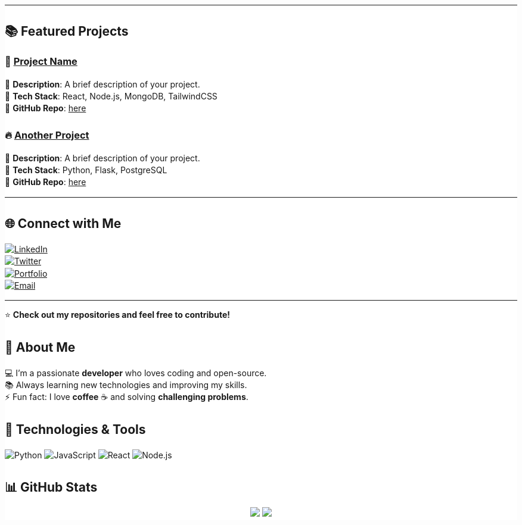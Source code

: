 
---

## 📚 Featured Projects  
### 🚀 [Project Name](https://github.com/juverasworld/project-name)  
📝 **Description**: A brief description of your project.  
🌟 **Tech Stack**: React, Node.js, MongoDB, TailwindCSS  
🔗 **GitHub Repo**: [here](https://github.com/juverasworld/project-name)  

### 🔥 [Another Project](https://github.com/juverasworld/another-project)  
📝 **Description**: A brief description of your project.  
🌟 **Tech Stack**: Python, Flask, PostgreSQL  
🔗 **GitHub Repo**: [here](https://github.com/juverasworld/another-project)  

---

## 🌐 Connect with Me  
[![LinkedIn](https://img.shields.io/badge/LinkedIn-%230077B5.svg?style=for-the-badge&logo=linkedin&logoColor=white)](https://www.linkedin.com/in/your-linkedin)  
[![Twitter](https://img.shields.io/badge/Twitter-%231DA1F2.svg?style=for-the-badge&logo=twitter&logoColor=white)](https://twitter.com/your-twitter)  
[![Portfolio](https://img.shields.io/badge/Portfolio-%23FF5722.svg?style=for-the-badge&logo=web&logoColor=white)](https://your-portfolio.com)  
[![Email](https://img.shields.io/badge/Email-%23D14836.svg?style=for-the-badge&logo=gmail&logoColor=white)](mailto:your-email@example.com)  

---

⭐ **Check out my repositories and feel free to contribute!**  



## 🚀 About Me
💻 I’m a passionate **developer** who loves coding and open-source.  
📚 Always learning new technologies and improving my skills.  
⚡ Fun fact: I love **coffee** ☕ and solving **challenging problems**.  

## 🔧 Technologies & Tools
![Python](https://img.shields.io/badge/Python-3776AB?style=for-the-badge&logo=python&logoColor=white)
![JavaScript](https://img.shields.io/badge/JavaScript-F7DF1E?style=for-the-badge&logo=javascript&logoColor=black)
![React](https://img.shields.io/badge/React-61DAFB?style=for-the-badge&logo=react&logoColor=black)
![Node.js](https://img.shields.io/badge/Node.js-339933?style=for-the-badge&logo=nodedotjs&logoColor=white)

## 📊 GitHub Stats
<p align="center">
  <img src="https://github-readme-stats.vercel.app/api?username=juverasworld&show_icons=true&theme=radical" width="450px">
  <img src="https://github-readme-streak-stats.herokuapp.com/?user=juverasworld&theme=radical" width="450px">
</p>
